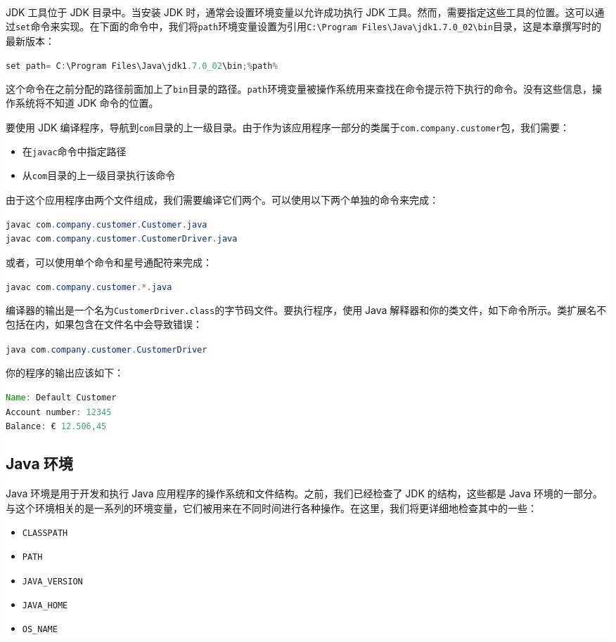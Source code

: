 JDK 工具位于 JDK 目录中。当安装 JDK 时，通常会设置环境变量以允许成功执行 JDK 工具。然而，需要指定这些工具的位置。这可以通过`set`命令来实现。在下面的命令中，我们将`path`环境变量设置为引用`C:\Program Files\Java\jdk1.7.0_02\bin`目录，这是本章撰写时的最新版本：

```java
set path= C:\Program Files\Java\jdk1.7.0_02\bin;%path%

```

这个命令在之前分配的路径前面加上了`bin`目录的路径。`path`环境变量被操作系统用来查找在命令提示符下执行的命令。没有这些信息，操作系统将不知道 JDK 命令的位置。

要使用 JDK 编译程序，导航到`com`目录的上一级目录。由于作为该应用程序一部分的类属于`com.company.customer`包，我们需要： 

+   在`javac`命令中指定路径

+   从`com`目录的上一级目录执行该命令

由于这个应用程序由两个文件组成，我们需要编译它们两个。可以使用以下两个单独的命令来完成：

```java
javac com.company.customer.Customer.java
javac com.company.customer.CustomerDriver.java

```

或者，可以使用单个命令和星号通配符来完成：

```java
javac com.company.customer.*.java

```

编译器的输出是一个名为`CustomerDriver.class`的字节码文件。要执行程序，使用 Java 解释器和你的类文件，如下命令所示。类扩展名不包括在内，如果包含在文件名中会导致错误：

```java
java com.company.customer.CustomerDriver

```

你的程序的输出应该如下：

```java
Name: Default Customer
Account number: 12345
Balance: € 12.506,45

```

## Java 环境

Java 环境是用于开发和执行 Java 应用程序的操作系统和文件结构。之前，我们已经检查了 JDK 的结构，这些都是 Java 环境的一部分。与这个环境相关的是一系列的环境变量，它们被用来在不同时间进行各种操作。在这里，我们将更详细地检查其中的一些：

+   `CLASSPATH`

+   `PATH`

+   `JAVA_VERSION`

+   `JAVA_HOME`

+   `OS_NAME`
